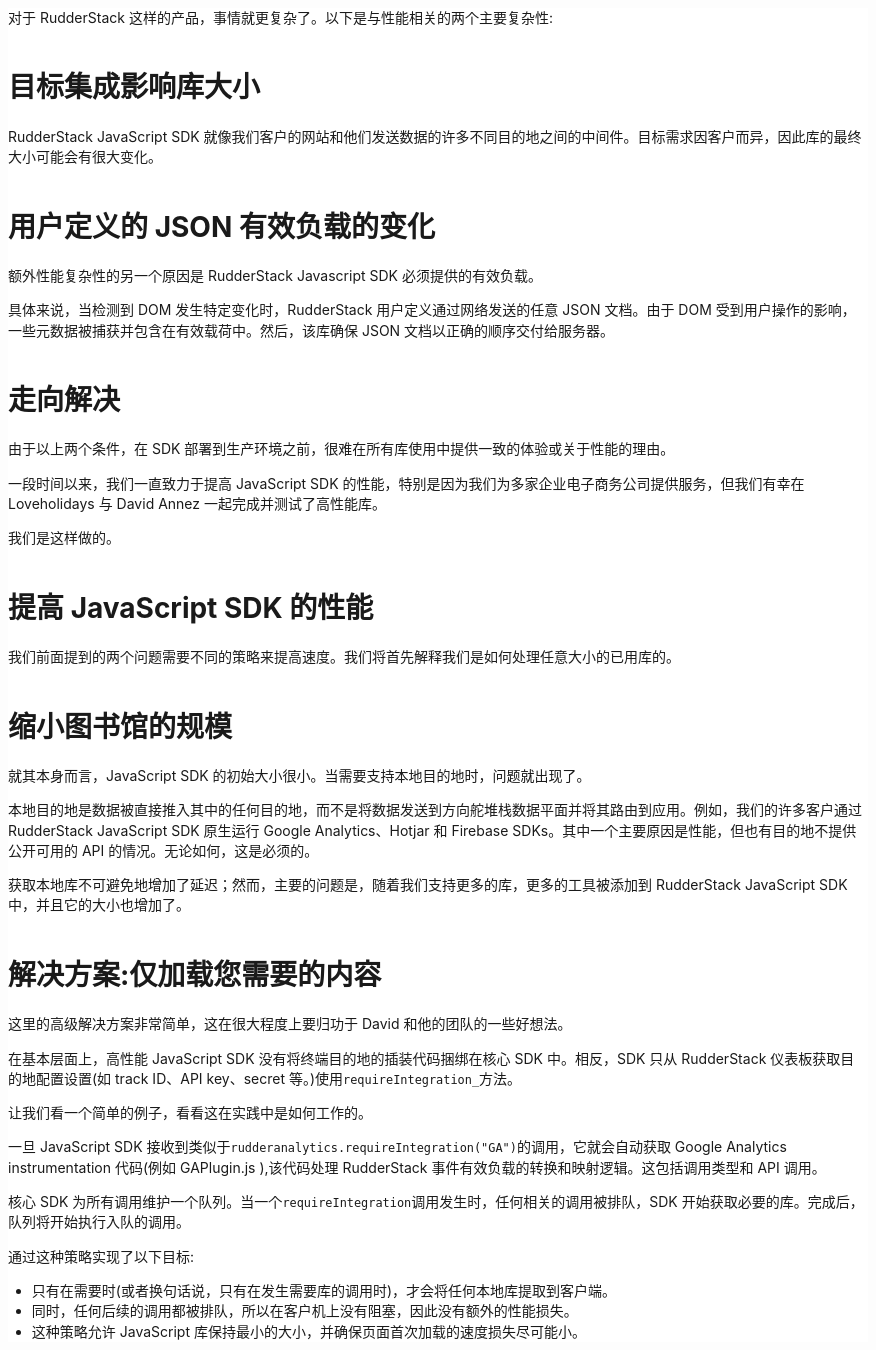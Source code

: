 对于 RudderStack 这样的产品，事情就更复杂了。以下是与性能相关的两个主要复杂性:

# 目标集成影响库大小

RudderStack JavaScript SDK 就像我们客户的网站和他们发送数据的许多不同目的地之间的中间件。目标需求因客户而异，因此库的最终大小可能会有很大变化。

# 用户定义的 JSON 有效负载的变化

额外性能复杂性的另一个原因是 RudderStack Javascript SDK 必须提供的有效负载。

具体来说，当检测到 DOM 发生特定变化时，RudderStack 用户定义通过网络发送的任意 JSON 文档。由于 DOM 受到用户操作的影响，一些元数据被捕获并包含在有效载荷中。然后，该库确保 JSON 文档以正确的顺序交付给服务器。

# 走向解决

由于以上两个条件，在 SDK 部署到生产环境之前，很难在所有库使用中提供一致的体验或关于性能的理由。

一段时间以来，我们一直致力于提高 JavaScript SDK 的性能，特别是因为我们为多家企业电子商务公司提供服务，但我们有幸在 Loveholidays 与 David Annez 一起完成并测试了高性能库。

我们是这样做的。

# 提高 JavaScript SDK 的性能

我们前面提到的两个问题需要不同的策略来提高速度。我们将首先解释我们是如何处理任意大小的已用库的。

# 缩小图书馆的规模

就其本身而言，JavaScript SDK 的初始大小很小。当需要支持本地目的地时，问题就出现了。

本地目的地是数据被直接推入其中的任何目的地，而不是将数据发送到方向舵堆栈数据平面并将其路由到应用。例如，我们的许多客户通过 RudderStack JavaScript SDK 原生运行 Google Analytics、Hotjar 和 Firebase SDKs。其中一个主要原因是性能，但也有目的地不提供公开可用的 API 的情况。无论如何，这是必须的。

获取本地库不可避免地增加了延迟；然而，主要的问题是，随着我们支持更多的库，更多的工具被添加到 RudderStack JavaScript SDK 中，并且它的大小也增加了。

# 解决方案:仅加载您需要的内容

这里的高级解决方案非常简单，这在很大程度上要归功于 David 和他的团队的一些好想法。

在基本层面上，高性能 JavaScript SDK 没有将终端目的地的插装代码捆绑在核心 SDK 中。相反，SDK 只从 RudderStack 仪表板获取目的地配置设置(如 track ID、API key、secret 等。)使用`requireIntegration_`方法。

让我们看一个简单的例子，看看这在实践中是如何工作的。

一旦 JavaScript SDK 接收到类似于`rudderanalytics.requireIntegration("GA")`的调用，它就会自动获取 Google Analytics instrumentation 代码(例如 GAPlugin.js ),该代码处理 RudderStack 事件有效负载的转换和映射逻辑。这包括调用类型和 API 调用。

核心 SDK 为所有调用维护一个队列。当一个`requireIntegration`调用发生时，任何相关的调用被排队，SDK 开始获取必要的库。完成后，队列将开始执行入队的调用。

通过这种策略实现了以下目标:

*   只有在需要时(或者换句话说，只有在发生需要库的调用时)，才会将任何本地库提取到客户端。
*   同时，任何后续的调用都被排队，所以在客户机上没有阻塞，因此没有额外的性能损失。
*   这种策略允许 JavaScript 库保持最小的大小，并确保页面首次加载的速度损失尽可能小。
